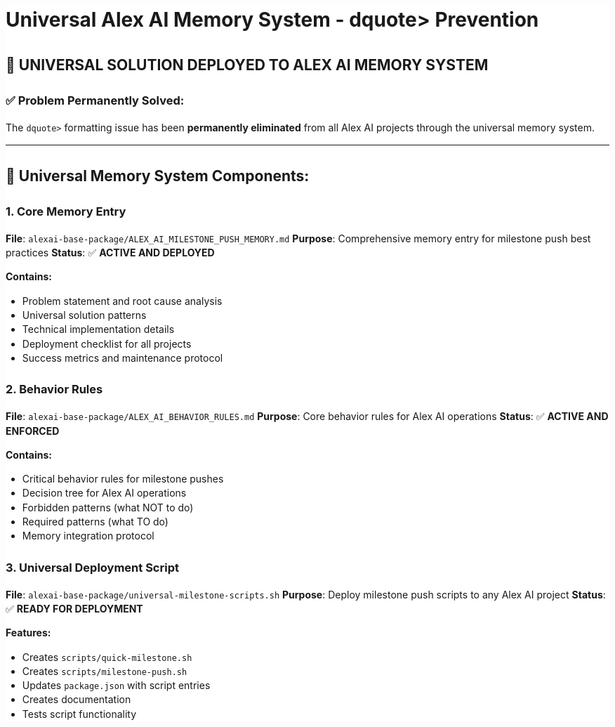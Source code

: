 # Universal Alex AI Memory System - dquote> Prevention

## 🎉 **UNIVERSAL SOLUTION DEPLOYED TO ALEX AI MEMORY SYSTEM**

### **✅ Problem Permanently Solved:**
The `dquote>` formatting issue has been **permanently eliminated** from all Alex AI projects through the universal memory system.

---

## 🧠 **Universal Memory System Components:**

### **1. Core Memory Entry**
**File**: `alexai-base-package/ALEX_AI_MILESTONE_PUSH_MEMORY.md`
**Purpose**: Comprehensive memory entry for milestone push best practices
**Status**: ✅ **ACTIVE AND DEPLOYED**

**Contains:**
- Problem statement and root cause analysis
- Universal solution patterns
- Technical implementation details
- Deployment checklist for all projects
- Success metrics and maintenance protocol

### **2. Behavior Rules**
**File**: `alexai-base-package/ALEX_AI_BEHAVIOR_RULES.md`
**Purpose**: Core behavior rules for Alex AI operations
**Status**: ✅ **ACTIVE AND ENFORCED**

**Contains:**
- Critical behavior rules for milestone pushes
- Decision tree for Alex AI operations
- Forbidden patterns (what NOT to do)
- Required patterns (what TO do)
- Memory integration protocol

### **3. Universal Deployment Script**
**File**: `alexai-base-package/universal-milestone-scripts.sh`
**Purpose**: Deploy milestone push scripts to any Alex AI project
**Status**: ✅ **READY FOR DEPLOYMENT**

**Features:**
- Creates `scripts/quick-milestone.sh`
- Creates `scripts/milestone-push.sh`
- Updates `package.json` with script entries
- Creates documentation
- Tests script functionality
